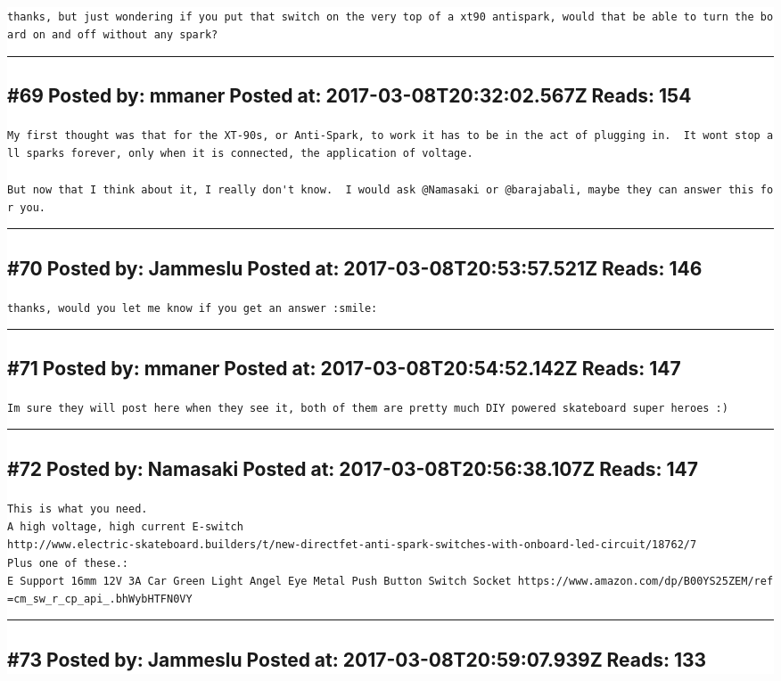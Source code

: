 ```
thanks, but just wondering if you put that switch on the very top of a xt90 antispark, would that be able to turn the board on and off without any spark?
```

---
## \#69 Posted by: mmaner Posted at: 2017-03-08T20:32:02.567Z Reads: 154

```
My first thought was that for the XT-90s, or Anti-Spark, to work it has to be in the act of plugging in.  It wont stop all sparks forever, only when it is connected, the application of voltage.

But now that I think about it, I really don't know.  I would ask @Namasaki or @barajabali, maybe they can answer this for you.
```

---
## \#70 Posted by: Jammeslu Posted at: 2017-03-08T20:53:57.521Z Reads: 146

```
thanks, would you let me know if you get an answer :smile:
```

---
## \#71 Posted by: mmaner Posted at: 2017-03-08T20:54:52.142Z Reads: 147

```
Im sure they will post here when they see it, both of them are pretty much DIY powered skateboard super heroes :)
```

---
## \#72 Posted by: Namasaki Posted at: 2017-03-08T20:56:38.107Z Reads: 147

```
This is what you need.
A high voltage, high current E-switch
http://www.electric-skateboard.builders/t/new-directfet-anti-spark-switches-with-onboard-led-circuit/18762/7
Plus one of these.:
E Support 16mm 12V 3A Car Green Light Angel Eye Metal Push Button Switch Socket https://www.amazon.com/dp/B00YS25ZEM/ref=cm_sw_r_cp_api_.bhWybHTFN0VY
```

---
## \#73 Posted by: Jammeslu Posted at: 2017-03-08T20:59:07.939Z Reads: 133
